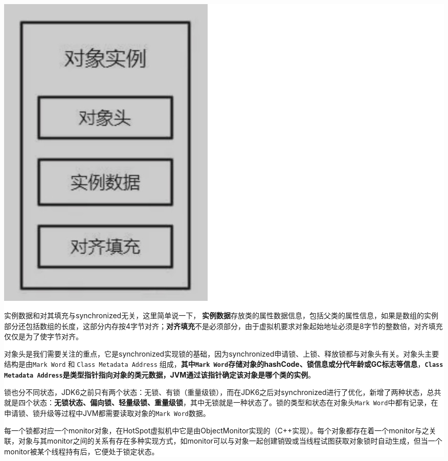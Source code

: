 ![Thread 的线程状态](assets/image-20200424002128486.png)

实例数据和对其填充与synchronized无关，这里简单说一下， **实例数据**存放类的属性数据信息，包括父类的属性信息，如果是数组的实例部分还包括数组的长度，这部分内存按4字节对齐；**对齐填充**不是必须部分，由于虚拟机要求对象起始地址必须是8字节的整数倍，对齐填充仅仅是为了使字节对齐。

对象头是我们需要关注的重点，它是synchronized实现锁的基础，因为synchronized申请锁、上锁、释放锁都与对象头有关。对象头主要结构是由`Mark Word` 和 `Class Metadata Address` 组成，**其中`Mark Word`存储对象的hashCode、锁信息或分代年龄或GC标志等信息**，**`Class Metadata Address`是类型指针指向对象的类元数据，JVM通过该指针确定该对象是哪个类的实例**。

锁也分不同状态，JDK6之前只有两个状态：无锁、有锁（重量级锁），而在JDK6之后对synchronized进行了优化，新增了两种状态，总共就是四个状态：**无锁状态、偏向锁、轻量级锁、重量级锁**，其中无锁就是一种状态了。锁的类型和状态在对象头`Mark Word`中都有记录，在申请锁、锁升级等过程中JVM都需要读取对象的`Mark Word`数据。

每一个锁都对应一个monitor对象，在HotSpot虚拟机中它是由ObjectMonitor实现的（C++实现）。每个对象都存在着一个monitor与之关联，对象与其monitor之间的关系有存在多种实现方式，如monitor可以与对象一起创建销毁或当线程试图获取对象锁时自动生成，但当一个monitor被某个线程持有后，它便处于锁定状态。
